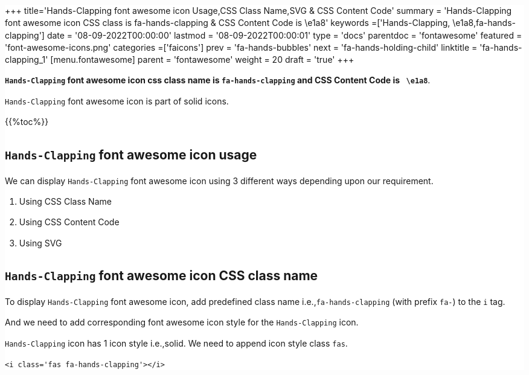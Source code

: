 
+++
title='Hands-Clapping font awesome icon Usage,CSS Class Name,SVG & CSS Content Code'
summary = 'Hands-Clapping font awesome icon CSS class is fa-hands-clapping & CSS Content Code is  \e1a8'
keywords =['Hands-Clapping, \e1a8,fa-hands-clapping']
date = '08-09-2022T00:00:00'
lastmod = '08-09-2022T00:00:01'
type = 'docs'
parentdoc = 'fontawesome'
featured = 'font-awesome-icons.png'
categories =['faicons']
prev = 'fa-hands-bubbles'
next = 'fa-hands-holding-child'
linktitle = 'fa-hands-clapping_1'
[menu.fontawesome]
parent = 'fontawesome'
weight = 20
draft = 'true'
+++ 

**`Hands-Clapping` font awesome icon css class name is `fa-hands-clapping` and CSS Content Code is ` \e1a8`**.
 

`Hands-Clapping` font awesome icon is part of solid icons. 



{{%toc%}}
## `Hands-Clapping` font awesome icon usage
We can display `Hands-Clapping` font awesome icon using 3 different ways depending upon our requirement.

1. Using CSS Class Name 

2. Using CSS Content Code 

3. Using SVG 



## `Hands-Clapping` font awesome icon CSS class name

To display `Hands-Clapping` font awesome icon, add predefined class name i.e.,`fa-hands-clapping` (with prefix `fa-`) to the `i` tag. 

And we need to add corresponding font awesome icon style for the `Hands-Clapping` icon.


`Hands-Clapping` icon has 1 icon style i.e.,solid. 
 We need to append icon style class `fas`.
```
<i class='fas fa-hands-clapping'></i>

```
